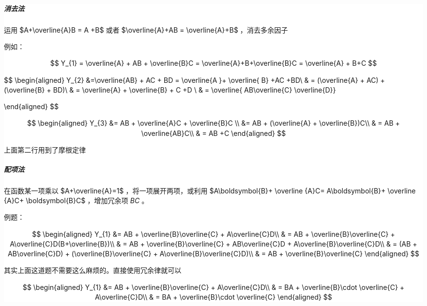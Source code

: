 ##### 消去法

运用 $A+\overline{A}B = A +B$ 或者 $\overline{A}+AB = \overline{A}+B$ ，消去多余因子

例如：

$$
Y_{1} = \overline{A} + AB + \overline{B}C = \overline{A}+B+\overline{B}C  = \overline{A} + B+C
$$

$$
\begin{aligned}
Y_{2} &=\overline{AB} + AC + BD = \overline{A }+ \overline{ B} +AC +BD\\
& = (\overline{A} + AC) + (\overline{B} + BD)\\
& = \overline{A}  + \overline{B}  + C +D \\
& = \overline{ AB\overline{C} \overline{D}}

\end{aligned}
$$

$$
\begin{aligned}
Y_{3} &= AB + \overline{A}C + \overline{B}C \\
&= AB + (\overline{A} + \overline{B})C\\
& = AB + \overline{AB}C\\
& = AB +C
\end{aligned}
$$

上面第二行用到了摩根定律

##### 配项法

在函数某一项乘以 $A+\overline{A}=1$ ，将一项展开两项，或利用 $A\boldsymbol{B}+ \overline {A}C= A\boldsymbol{B}+ \overline {A}C+ \boldsymbol{B}C$ ，增加冗余项 ${BC}$ 。

例题：

$$
\begin{aligned}
Y_{1} &= AB + \overline{B}\overline{C} + A\overline{C}D\\
& = AB + \overline{B}\overline{C} +  A\overline{C}D(B+\overline{B})\\
& = AB + \overline{B}\overline{C} + AB\overline{C}D + A\overline{B}\overline{C}D\\
& = (AB + AB\overline{C}D) + (\overline{B}\overline{C} + A\overline{B}\overline{C}D)\\
& = AB + \overline{B}\overline{C}
\end{aligned}
$$

其实上面这道题不需要这么麻烦的。直接使用冗余律就可以

$$
\begin{aligned}
Y_{1} &= AB + \overline{B}\overline{C} + A\overline{C}D\\
& = BA  + \overline{B}\cdot \overline{C} + A\overline{C}D\\
& = BA  + \overline{B}\cdot \overline{C}
\end{aligned}
$$
